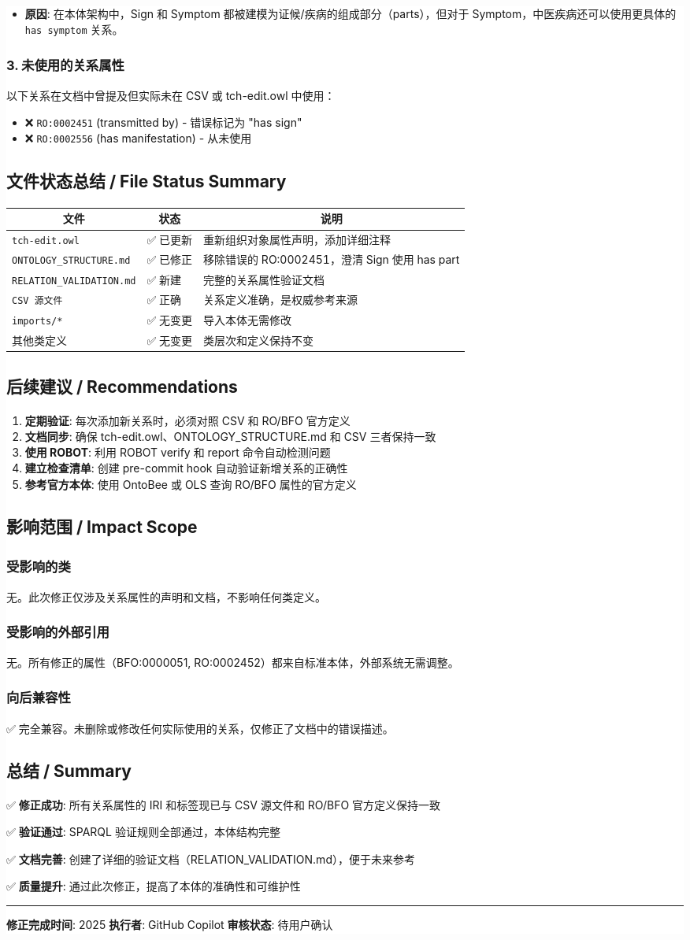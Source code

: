 - **原因**: 在本体架构中，Sign 和 Symptom 都被建模为证候/疾病的组成部分（parts），但对于 Symptom，中医疾病还可以使用更具体的 `has symptom` 关系。

### 3. 未使用的关系属性
以下关系在文档中曾提及但实际未在 CSV 或 tch-edit.owl 中使用：
- ❌ `RO:0002451` (transmitted by) - 错误标记为 "has sign"
- ❌ `RO:0002556` (has manifestation) - 从未使用

## 文件状态总结 / File Status Summary

| 文件 | 状态 | 说明 |
|------|------|------|
| `tch-edit.owl` | ✅ 已更新 | 重新组织对象属性声明，添加详细注释 |
| `ONTOLOGY_STRUCTURE.md` | ✅ 已修正 | 移除错误的 RO:0002451，澄清 Sign 使用 has part |
| `RELATION_VALIDATION.md` | ✅ 新建 | 完整的关系属性验证文档 |
| `CSV 源文件` | ✅ 正确 | 关系定义准确，是权威参考来源 |
| `imports/*` | ✅ 无变更 | 导入本体无需修改 |
| 其他类定义 | ✅ 无变更 | 类层次和定义保持不变 |

## 后续建议 / Recommendations

1. **定期验证**: 每次添加新关系时，必须对照 CSV 和 RO/BFO 官方定义
2. **文档同步**: 确保 tch-edit.owl、ONTOLOGY_STRUCTURE.md 和 CSV 三者保持一致
3. **使用 ROBOT**: 利用 ROBOT verify 和 report 命令自动检测问题
4. **建立检查清单**: 创建 pre-commit hook 自动验证新增关系的正确性
5. **参考官方本体**: 使用 OntoBee 或 OLS 查询 RO/BFO 属性的官方定义

## 影响范围 / Impact Scope

### 受影响的类
无。此次修正仅涉及关系属性的声明和文档，不影响任何类定义。

### 受影响的外部引用
无。所有修正的属性（BFO:0000051, RO:0002452）都来自标准本体，外部系统无需调整。

### 向后兼容性
✅ 完全兼容。未删除或修改任何实际使用的关系，仅修正了文档中的错误描述。

## 总结 / Summary

✅ **修正成功**: 所有关系属性的 IRI 和标签现已与 CSV 源文件和 RO/BFO 官方定义保持一致

✅ **验证通过**: SPARQL 验证规则全部通过，本体结构完整

✅ **文档完善**: 创建了详细的验证文档（RELATION_VALIDATION.md），便于未来参考

✅ **质量提升**: 通过此次修正，提高了本体的准确性和可维护性

---

**修正完成时间**: 2025
**执行者**: GitHub Copilot
**审核状态**: 待用户确认
